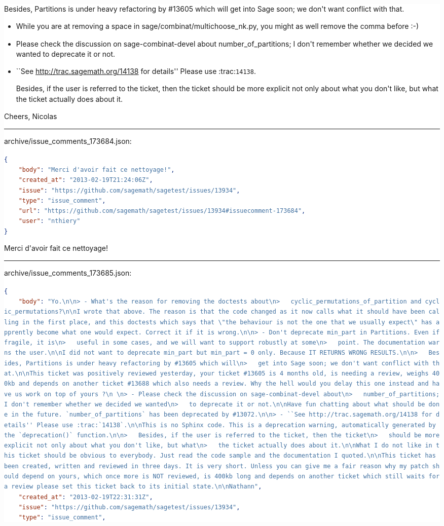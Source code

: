   Besides, Partitions is under heavy refactoring by #13605 which will
  get into Sage soon; we don't want conflict with that.

- While you are at removing a space in sage/combinat/multichoose_nk.py,
  you might as well remove the comma before :-)

- Please check the discussion on sage-combinat-devel about
  number_of_partitions; I don't remember whether we decided we wanted
  to deprecate it or not.

- ``See http://trac.sagemath.org/14138 for details'' Please use :trac:`14138`.

  Besides, if the user is referred to the ticket, then the ticket
  should be more explicit not only about what you don't like, but what
  the ticket actually does about it.

Cheers,
                           Nicolas



---

archive/issue_comments_173684.json:
```json
{
    "body": "Merci d'avoir fait ce nettoyage!",
    "created_at": "2013-02-19T21:24:06Z",
    "issue": "https://github.com/sagemath/sagetest/issues/13934",
    "type": "issue_comment",
    "url": "https://github.com/sagemath/sagetest/issues/13934#issuecomment-173684",
    "user": "nthiery"
}
```

Merci d'avoir fait ce nettoyage!



---

archive/issue_comments_173685.json:
```json
{
    "body": "Yo.\n\n> - What's the reason for removing the doctests about\n>   cyclic_permutations_of_partition and cyclic_permutations?\n\nI wrote that above. The reason is that the code changed as it now calls what it should have been calling in the first place, and this doctests which says that \"the behaviour is not the one that we usually expect\" has apprently become what one would expect. Correct it if it is wrong.\n\n> - Don't deprecate min_part in Partitions. Even if fragile, it is\n>   useful in some cases, and we will want to support robustly at some\n>   point. The documentation warns the user.\n\nI did not want to deprecate min_part but min_part = 0 only. Because IT RETURNS WRONG RESULTS.\n\n>   Besides, Partitions is under heavy refactoring by #13605 which will\n>   get into Sage soon; we don't want conflict with that.\n\nThis ticket was positively reviewed yesterday, your ticket #13605 is 4 months old, is needing a review, weighs 400kb and depends on another ticket #13688 which also needs a review. Why the hell would you delay this one instead and have us work on top of yours ?\n \n> - Please check the discussion on sage-combinat-devel about\n>   number_of_partitions; I don't remember whether we decided we wanted\n>   to deprecate it or not.\n\nHave fun chatting about what should be done in the future. `number_of_partitions` has been deprecated by #13072.\n\n> - ``See http://trac.sagemath.org/14138 for details'' Please use :trac:`14138`.\n\nThis is no Sphinx code. This is a deprecation warning, automatically generated by the `deprecation()` function.\n\n>   Besides, if the user is referred to the ticket, then the ticket\n>   should be more explicit not only about what you don't like, but what\n>   the ticket actually does about it.\n\nWhat I do not like in this ticket should be obvious to everybody. Just read the code sample and the documentation I quoted.\n\nThis ticket has been created, written and reviewed in three days. It is very short. Unless you can give me a fair reason why my patch should depend on yours, which once more is NOT reviewed, is 400kb long and depends on another ticket which still waits for a review please set this ticket back to its initial state.\n\nNathann",
    "created_at": "2013-02-19T22:31:31Z",
    "issue": "https://github.com/sagemath/sagetest/issues/13934",
    "type": "issue_comment",
```